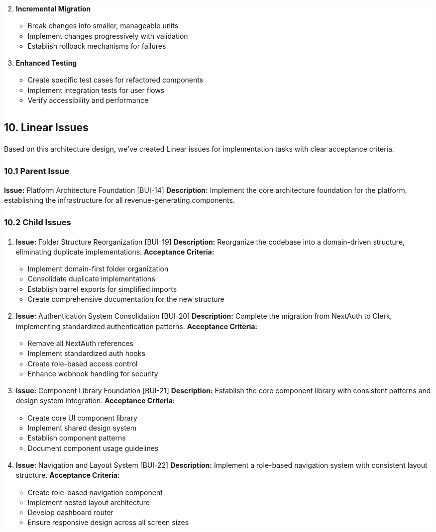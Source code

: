 2. **Incremental Migration**
   - Break changes into smaller, manageable units
   - Implement changes progressively with validation
   - Establish rollback mechanisms for failures

3. **Enhanced Testing**
   - Create specific test cases for refactored components
   - Implement integration tests for user flows
   - Verify accessibility and performance

## 10. Linear Issues

Based on this architecture design, we've created Linear issues for implementation tasks with clear acceptance criteria.

### 10.1 Parent Issue

**Issue:** Platform Architecture Foundation [BUI-14]
**Description:** Implement the core architecture foundation for the platform, establishing the infrastructure for all revenue-generating components.

### 10.2 Child Issues

1. **Issue:** Folder Structure Reorganization [BUI-19]
   **Description:** Reorganize the codebase into a domain-driven structure, eliminating duplicate implementations.
   **Acceptance Criteria:**
   - Implement domain-first folder organization
   - Consolidate duplicate implementations
   - Establish barrel exports for simplified imports
   - Create comprehensive documentation for the new structure

2. **Issue:** Authentication System Consolidation [BUI-20]
   **Description:** Complete the migration from NextAuth to Clerk, implementing standardized authentication patterns.
   **Acceptance Criteria:**
   - Remove all NextAuth references
   - Implement standardized auth hooks
   - Create role-based access control
   - Enhance webhook handling for security

3. **Issue:** Component Library Foundation [BUI-21]
   **Description:** Establish the core component library with consistent patterns and design system integration.
   **Acceptance Criteria:**
   - Create core UI component library
   - Implement shared design system
   - Establish component patterns
   - Document component usage guidelines

4. **Issue:** Navigation and Layout System [BUI-22]
   **Description:** Implement a role-based navigation system with consistent layout structure.
   **Acceptance Criteria:**
   - Create role-based navigation component
   - Implement nested layout architecture
   - Develop dashboard router
   - Ensure responsive design across all screen sizes
